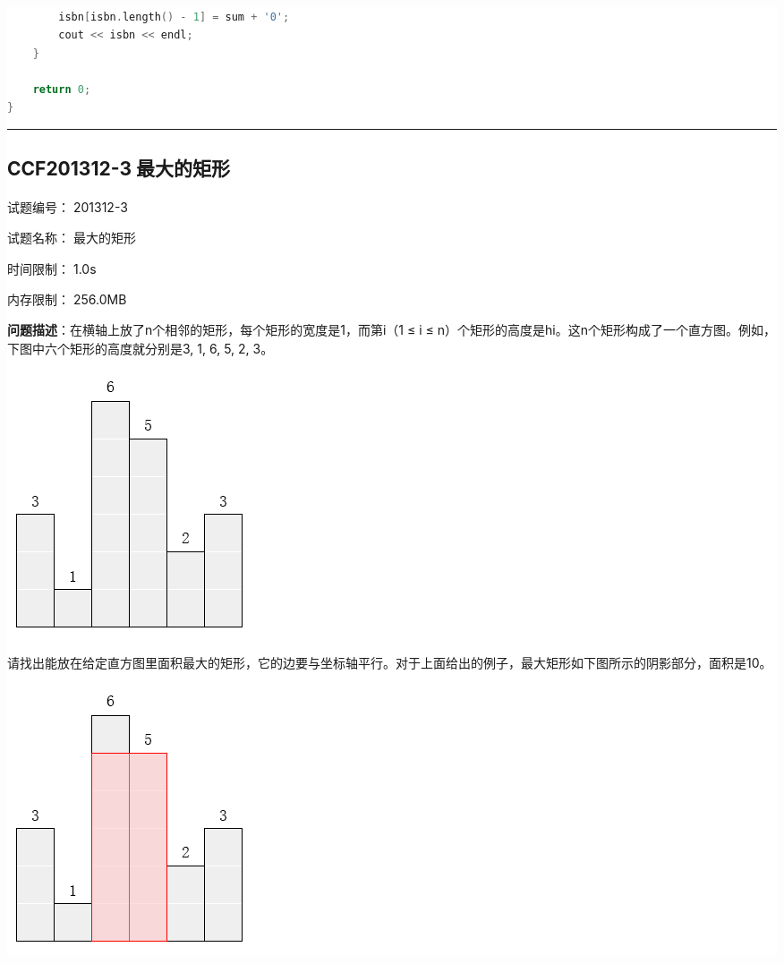```c
		isbn[isbn.length() - 1] = sum + '0';
		cout << isbn << endl;
	}

	return 0;
}
```


------


## CCF201312-3 最大的矩形

试题编号：	201312-3

试题名称：	最大的矩形

时间限制：	1.0s

内存限制：	256.0MB

**问题描述**：在横轴上放了n个相邻的矩形，每个矩形的宽度是1，而第i（1 ≤ i ≤ n）个矩形的高度是hi。这n个矩形构成了一个直方图。例如，下图中六个矩形的高度就分别是3, 1, 6, 5, 2, 3。

![image](../../images/CCF201312_3_1.png)

请找出能放在给定直方图里面积最大的矩形，它的边要与坐标轴平行。对于上面给出的例子，最大矩形如下图所示的阴影部分，面积是10。

![image](../../images/CCF201312_3_2.png)
